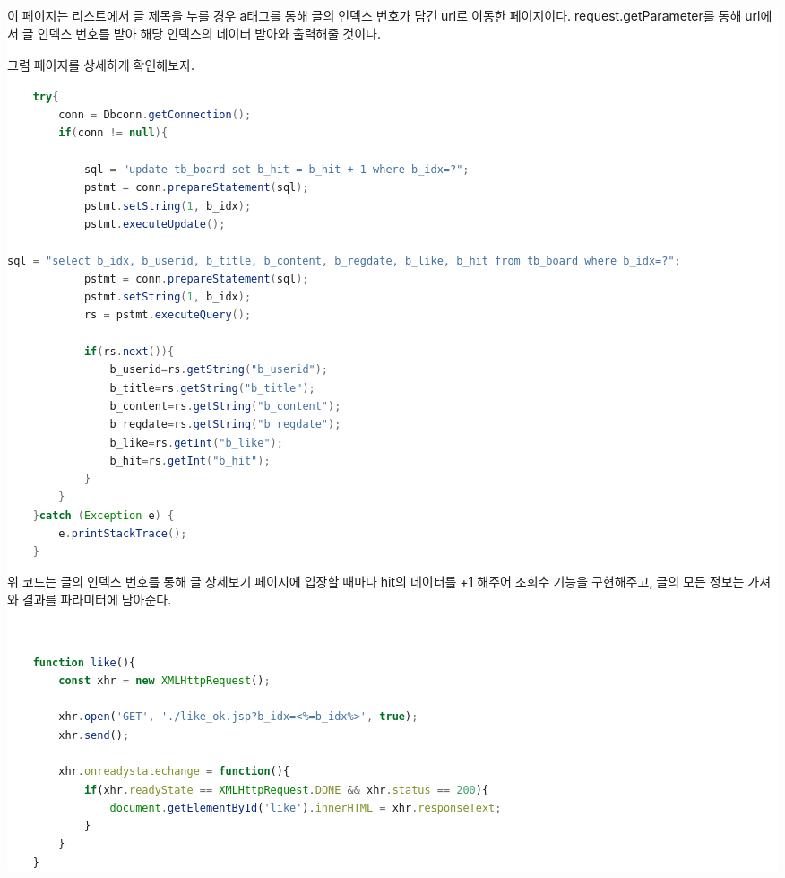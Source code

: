 이 페이지는 리스트에서 글 제목을 누를 경우 a태그를 통해 글의 인덱스 번호가 담긴 url로 이동한 페이지이다. request.getParameter를 통해 url에서 글 인덱스 번호를 받아 해당 인덱스의 데이터 받아와 출력해줄 것이다.

그럼 페이지를 상세하게 확인해보자.

```java
	try{
		conn = Dbconn.getConnection();
		if(conn != null){
			
			sql = "update tb_board set b_hit = b_hit + 1 where b_idx=?";
			pstmt = conn.prepareStatement(sql);
			pstmt.setString(1, b_idx);
			pstmt.executeUpdate();
			
sql = "select b_idx, b_userid, b_title, b_content, b_regdate, b_like, b_hit from tb_board where b_idx=?";
			pstmt = conn.prepareStatement(sql);
			pstmt.setString(1, b_idx);
			rs = pstmt.executeQuery();
			
			if(rs.next()){
				b_userid=rs.getString("b_userid");
				b_title=rs.getString("b_title");
				b_content=rs.getString("b_content");
				b_regdate=rs.getString("b_regdate");
				b_like=rs.getInt("b_like");
				b_hit=rs.getInt("b_hit");
			}
		}
	}catch (Exception e) {
		e.printStackTrace();
	}	
```

위 코드는 글의 인덱스 번호를 통해 글 상세보기 페이지에 입장할 때마다 hit의 데이터를 +1 해주어 조회수 기능을 구현해주고, 글의 모든 정보는 가져와 결과를 파라미터에 담아준다.

<br>

```js
	function like(){
		const xhr = new XMLHttpRequest();
		
		xhr.open('GET', './like_ok.jsp?b_idx=<%=b_idx%>', true);
		xhr.send();
		
		xhr.onreadystatechange = function(){
			if(xhr.readyState == XMLHttpRequest.DONE && xhr.status == 200){
				document.getElementById('like').innerHTML = xhr.responseText;
			}
		}
	}
```
